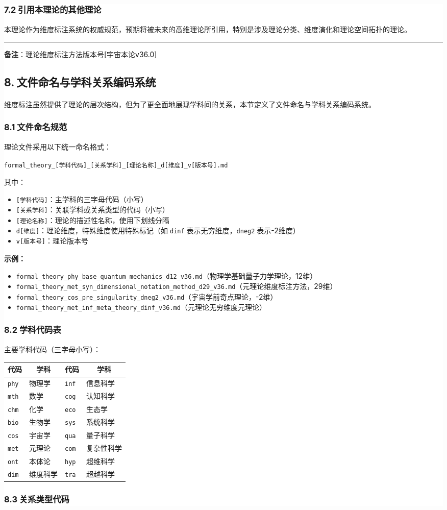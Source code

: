 ### 7.2 引用本理论的其他理论

本理论作为维度标注系统的权威规范，预期将被未来的高维理论所引用，特别是涉及理论分类、维度演化和理论空间拓扑的理论。

---

**备注**：理论维度标注方法版本号[宇宙本论v36.0] 

## 8. 文件命名与学科关系编码系统

维度标注虽然提供了理论的层次结构，但为了更全面地展现学科间的关系，本节定义了文件命名与学科关系编码系统。

### 8.1 文件命名规范

理论文件采用以下统一命名格式：

```
formal_theory_[学科代码]_[关系学科]_[理论名称]_d[维度]_v[版本号].md
```

其中：
- `[学科代码]`：主学科的三字母代码（小写）
- `[关系学科]`：关联学科或关系类型的代码（小写）
- `[理论名称]`：理论的描述性名称，使用下划线分隔
- `d[维度]`：理论维度，特殊维度使用特殊标记（如 `dinf` 表示无穷维度，`dneg2` 表示-2维度）
- `v[版本号]`：理论版本号

**示例：**
- `formal_theory_phy_base_quantum_mechanics_d12_v36.md`（物理学基础量子力学理论，12维）
- `formal_theory_met_syn_dimensional_notation_method_d29_v36.md`（元理论维度标注方法，29维）
- `formal_theory_cos_pre_singularity_dneg2_v36.md`（宇宙学前奇点理论，-2维）
- `formal_theory_met_inf_meta_theory_dinf_v36.md`（元理论无穷维度元理论）

### 8.2 学科代码表

主要学科代码（三字母小写）：

| 代码 | 学科 | 代码 | 学科 |
|------|------|------|------|
| `phy` | 物理学 | `inf` | 信息科学 |
| `mth` | 数学 | `cog` | 认知科学 |
| `chm` | 化学 | `eco` | 生态学 |
| `bio` | 生物学 | `sys` | 系统科学 |
| `cos` | 宇宙学 | `qua` | 量子科学 |
| `met` | 元理论 | `com` | 复杂性科学 |
| `ont` | 本体论 | `hyp` | 超维科学 |
| `dim` | 维度科学 | `tra` | 超越科学 |

### 8.3 关系类型代码

